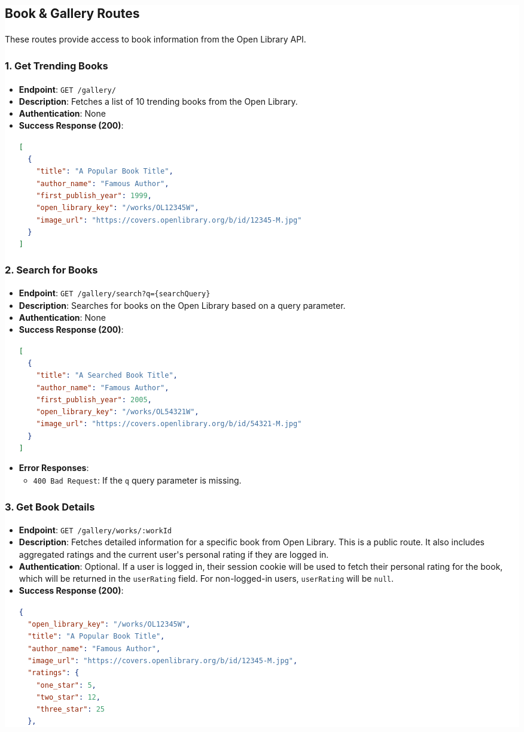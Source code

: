 
## Book & Gallery Routes

These routes provide access to book information from the Open Library API.

### 1. Get Trending Books

*   **Endpoint**: `GET /gallery/`
*   **Description**: Fetches a list of 10 trending books from the Open Library.
*   **Authentication**: None
*   **Success Response (200)**:
    ```json
    [
      {
        "title": "A Popular Book Title",
        "author_name": "Famous Author",
        "first_publish_year": 1999,
        "open_library_key": "/works/OL12345W",
        "image_url": "https://covers.openlibrary.org/b/id/12345-M.jpg"
      }
    ]
    ```

### 2. Search for Books

*   **Endpoint**: `GET /gallery/search?q={searchQuery}`
*   **Description**: Searches for books on the Open Library based on a query parameter.
*   **Authentication**: None
*   **Success Response (200)**:
    ```json
    [
      {
        "title": "A Searched Book Title",
        "author_name": "Famous Author",
        "first_publish_year": 2005,
        "open_library_key": "/works/OL54321W",
        "image_url": "https://covers.openlibrary.org/b/id/54321-M.jpg"
      }
    ]
    ```
*   **Error Responses**:
    *   `400 Bad Request`: If the `q` query parameter is missing.

### 3. Get Book Details

*   **Endpoint**: `GET /gallery/works/:workId`
*   **Description**: Fetches detailed information for a specific book from Open Library. This is a public route. It also includes aggregated ratings and the current user's personal rating if they are logged in.
*   **Authentication**: Optional. If a user is logged in, their session cookie will be used to fetch their personal rating for the book, which will be returned in the `userRating` field. For non-logged-in users, `userRating` will be `null`.
*   **Success Response (200)**:
    ```json
    {
      "open_library_key": "/works/OL12345W",
      "title": "A Popular Book Title",
      "author_name": "Famous Author",
      "image_url": "https://covers.openlibrary.org/b/id/12345-M.jpg",
      "ratings": {
        "one_star": 5,
        "two_star": 12,
        "three_star": 25
      },